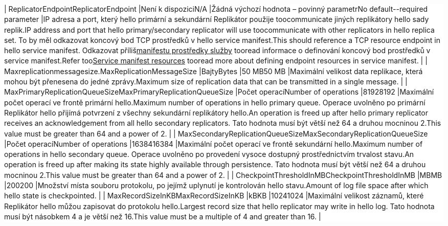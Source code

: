 | <span data-ttu-id="e6de2-180">ReplicatorEndpoint</span><span class="sxs-lookup"><span data-stu-id="e6de2-180">ReplicatorEndpoint</span></span> |<span data-ttu-id="e6de2-181">Není k dispozici</span><span class="sxs-lookup"><span data-stu-id="e6de2-181">N/A</span></span> |<span data-ttu-id="e6de2-182">Žádná výchozí hodnota – povinný parametr</span><span class="sxs-lookup"><span data-stu-id="e6de2-182">No default--required parameter</span></span> |<span data-ttu-id="e6de2-183">IP adresa a port, který hello primární a sekundární Replikátor použije toocommunicate jiných replikátory hello sady replik.</span><span class="sxs-lookup"><span data-stu-id="e6de2-183">IP address and port that hello primary/secondary replicator will use toocommunicate with other replicators in hello replica set.</span></span> <span data-ttu-id="e6de2-184">To by měl odkazovat koncový bod TCP prostředků v hello service manifest.</span><span class="sxs-lookup"><span data-stu-id="e6de2-184">This should reference a TCP resource endpoint in hello service manifest.</span></span> <span data-ttu-id="e6de2-185">Odkazovat příliš[manifestu prostředky služby](service-fabric-service-manifest-resources.md) tooread informace o definování koncový bod prostředků v service manifest.</span><span class="sxs-lookup"><span data-stu-id="e6de2-185">Refer too[Service manifest resources](service-fabric-service-manifest-resources.md) tooread more about defining endpoint resources in service manifest.</span></span> |
| <span data-ttu-id="e6de2-186">Maxreplicationmessagesize.</span><span class="sxs-lookup"><span data-stu-id="e6de2-186">MaxReplicationMessageSize</span></span> |<span data-ttu-id="e6de2-187">Bajty</span><span class="sxs-lookup"><span data-stu-id="e6de2-187">Bytes</span></span> |<span data-ttu-id="e6de2-188">50 MB</span><span class="sxs-lookup"><span data-stu-id="e6de2-188">50 MB</span></span> |<span data-ttu-id="e6de2-189">Maximální velikost data replikace, která mohou být přenesena do jedné zprávy.</span><span class="sxs-lookup"><span data-stu-id="e6de2-189">Maximum size of replication data that can be transmitted in a single message.</span></span> |
| <span data-ttu-id="e6de2-190">MaxPrimaryReplicationQueueSize</span><span class="sxs-lookup"><span data-stu-id="e6de2-190">MaxPrimaryReplicationQueueSize</span></span> |<span data-ttu-id="e6de2-191">Počet operací</span><span class="sxs-lookup"><span data-stu-id="e6de2-191">Number of operations</span></span> |<span data-ttu-id="e6de2-192">8192</span><span class="sxs-lookup"><span data-stu-id="e6de2-192">8192</span></span> |<span data-ttu-id="e6de2-193">Maximální počet operací ve frontě primární hello.</span><span class="sxs-lookup"><span data-stu-id="e6de2-193">Maximum number of operations in hello primary queue.</span></span> <span data-ttu-id="e6de2-194">Operace uvolněno po primární Replikátor hello přijímá potvrzení z všechny sekundární replikátory hello.</span><span class="sxs-lookup"><span data-stu-id="e6de2-194">An operation is freed up after hello primary replicator receives an acknowledgement from all hello secondary replicators.</span></span> <span data-ttu-id="e6de2-195">Tato hodnota musí být větší než 64 a druhou mocninou 2.</span><span class="sxs-lookup"><span data-stu-id="e6de2-195">This value must be greater than 64 and a power of 2.</span></span> |
| <span data-ttu-id="e6de2-196">MaxSecondaryReplicationQueueSize</span><span class="sxs-lookup"><span data-stu-id="e6de2-196">MaxSecondaryReplicationQueueSize</span></span> |<span data-ttu-id="e6de2-197">Počet operací</span><span class="sxs-lookup"><span data-stu-id="e6de2-197">Number of operations</span></span> |<span data-ttu-id="e6de2-198">16384</span><span class="sxs-lookup"><span data-stu-id="e6de2-198">16384</span></span> |<span data-ttu-id="e6de2-199">Maximální počet operací ve frontě sekundární hello.</span><span class="sxs-lookup"><span data-stu-id="e6de2-199">Maximum number of operations in hello secondary queue.</span></span> <span data-ttu-id="e6de2-200">Operace uvolněno po provedení vysoce dostupný prostřednictvím trvalost stavu.</span><span class="sxs-lookup"><span data-stu-id="e6de2-200">An operation is freed up after making its state highly available through persistence.</span></span> <span data-ttu-id="e6de2-201">Tato hodnota musí být větší než 64 a druhou mocninou 2.</span><span class="sxs-lookup"><span data-stu-id="e6de2-201">This value must be greater than 64 and a power of 2.</span></span> |
| <span data-ttu-id="e6de2-202">CheckpointThresholdInMB</span><span class="sxs-lookup"><span data-stu-id="e6de2-202">CheckpointThresholdInMB</span></span> |<span data-ttu-id="e6de2-203">MB</span><span class="sxs-lookup"><span data-stu-id="e6de2-203">MB</span></span> |<span data-ttu-id="e6de2-204">200</span><span class="sxs-lookup"><span data-stu-id="e6de2-204">200</span></span> |<span data-ttu-id="e6de2-205">Množství místa souboru protokolu, po jejímž uplynutí je kontrolován hello stavu.</span><span class="sxs-lookup"><span data-stu-id="e6de2-205">Amount of log file space after which hello state is checkpointed.</span></span> |
| <span data-ttu-id="e6de2-206">MaxRecordSizeInKB</span><span class="sxs-lookup"><span data-stu-id="e6de2-206">MaxRecordSizeInKB</span></span> |<span data-ttu-id="e6de2-207">kB</span><span class="sxs-lookup"><span data-stu-id="e6de2-207">KB</span></span> |<span data-ttu-id="e6de2-208">1024</span><span class="sxs-lookup"><span data-stu-id="e6de2-208">1024</span></span> |<span data-ttu-id="e6de2-209">Maximální velikost záznamů, které Replikátor hello můžou zapisovat do protokolu hello.</span><span class="sxs-lookup"><span data-stu-id="e6de2-209">Largest record size that hello replicator may write in hello log.</span></span> <span data-ttu-id="e6de2-210">Tato hodnota musí být násobkem 4 a je větší než 16.</span><span class="sxs-lookup"><span data-stu-id="e6de2-210">This value must be a multiple of 4 and greater than 16.</span></span> |